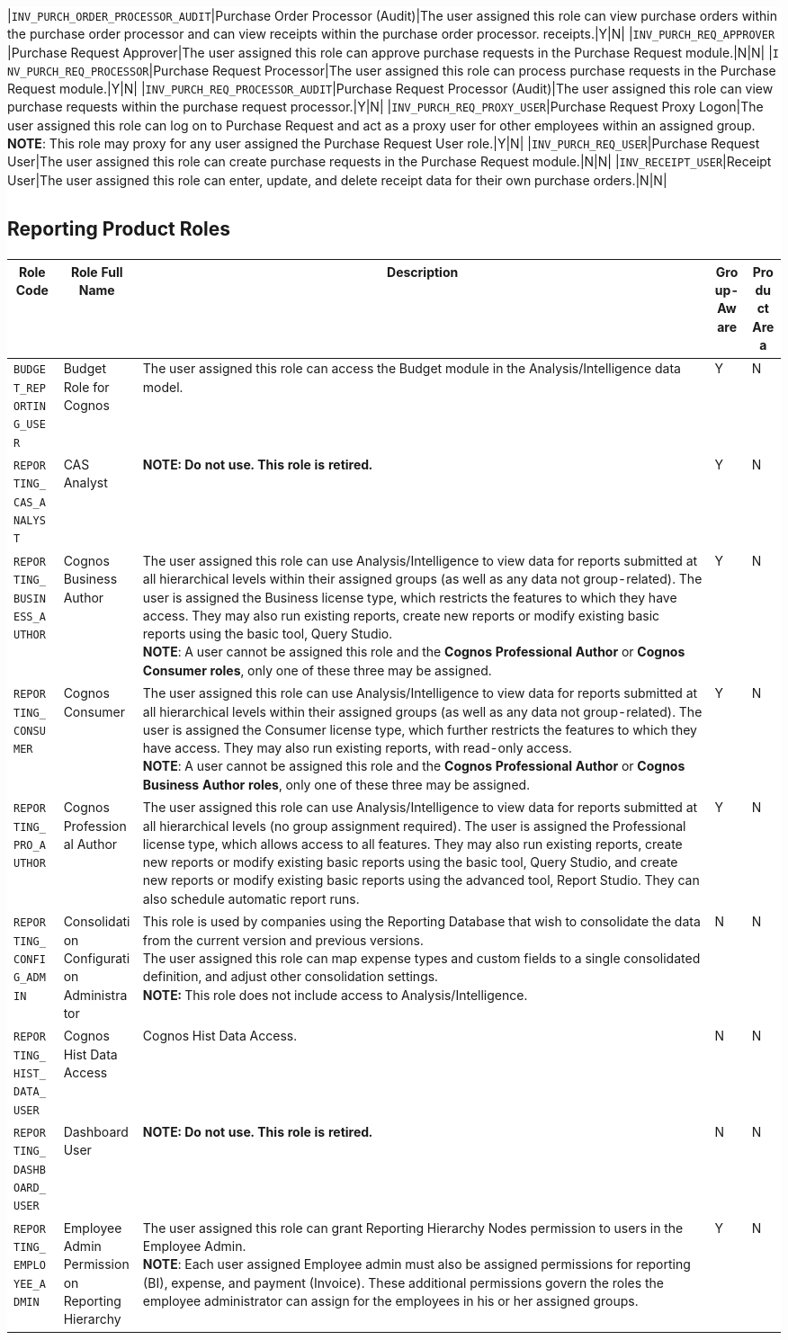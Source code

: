 |`INV_PURCH_ORDER_PROCESSOR_AUDIT`|Purchase Order Processor (Audit)|The user assigned this role can view purchase orders within the purchase order processor and can view receipts within the purchase order processor. receipts.|Y|N|
|`INV_PURCH_REQ_APPROVER`|Purchase Request Approver|The user assigned this role can approve purchase requests in the Purchase Request module.|N|N|
|`INV_PURCH_REQ_PROCESSOR`|Purchase Request Processor|The user assigned this role can process purchase requests in the Purchase Request module.|Y|N|
|`INV_PURCH_REQ_PROCESSOR_AUDIT`|Purchase Request Processor (Audit)|The user assigned this role can view purchase requests within the purchase request processor.|Y|N|
|`INV_PURCH_REQ_PROXY_USER`|Purchase Request Proxy Logon|The user assigned this role can log on to Purchase Request and act as a proxy user for other employees within an assigned group.<br>**NOTE**: This role may proxy for any user assigned the Purchase Request User role.|Y|N|
|`INV_PURCH_REQ_USER`|Purchase Request User|The user assigned this role can create purchase requests in the Purchase Request module.|N|N|
|`INV_RECEIPT_USER`|Receipt User|The user assigned this role can enter, update, and delete receipt data for their own purchase orders.|N|N|

## <a name="reporting-roles"></a>Reporting Product Roles

|Role Code|Role Full Name|Description|Group-Aware|Product Area|
|---|---|---|---|---|
|`BUDGET_REPORTING_USER`|Budget Role for Cognos|The user assigned this role can access the Budget module in the Analysis/Intelligence data model.|Y|N|
|`REPORTING_CAS_ANALYST`|CAS Analyst|**NOTE: Do not use. This role is retired.**|Y|N|
|`REPORTING_BUSINESS_AUTHOR`|Cognos Business Author|The user assigned this role can use Analysis/Intelligence to view data for reports submitted at all hierarchical levels within their assigned groups (as well as any data not group-related). The user is assigned the Business license type, which restricts the features to which they have access. They may also run existing reports, create new reports or modify existing basic reports using the basic tool, Query Studio. <br>**NOTE**: A user cannot be assigned this role and the **Cognos Professional Author** or **Cognos Consumer roles**, only one of these three may be assigned.|Y|N|
|`REPORTING_CONSUMER`|Cognos Consumer|The user assigned this role can use Analysis/Intelligence to view data for reports submitted at all hierarchical levels within their assigned groups (as well as any data not group-related). The user is assigned the Consumer license type, which further restricts the features to which they have access. They may also run existing reports, with read-only access. <br>**NOTE**: A user cannot be assigned this role and the **Cognos Professional Author** or **Cognos Business Author roles**, only one of these three may be assigned.|Y|N|
|`REPORTING_PRO_AUTHOR`|Cognos Professional Author|The user assigned this role can use Analysis/Intelligence to view data for reports submitted at all hierarchical levels (no group assignment required). The user is assigned the Professional license type, which allows access to all features. They may also run existing reports, create new reports or modify existing basic reports using the basic tool, Query Studio, and create new reports or modify existing basic reports using the advanced tool, Report Studio. They can also schedule automatic report runs.|Y|N|
|`REPORTING_CONFIG_ADMIN`|Consolidation Configuration Administrator|This role is used by companies using the Reporting Database that wish to consolidate the data from the current version and previous versions.<br>The user assigned this role can map expense types and custom fields to a single consolidated definition, and adjust other consolidation settings. <br>**NOTE:** This role does not include access to Analysis/Intelligence.|N|N|
|`REPORTING_HIST_DATA_USER`|Cognos Hist Data Access|Cognos Hist Data Access.|N|N|
|`REPORTING_DASHBOARD_USER`|Dashboard User|**NOTE: Do not use. This role is retired.**|N|N|
|`REPORTING_EMPLOYEE_ADMIN`|Employee Admin Permission on Reporting Hierarchy|The user assigned this role can grant Reporting Hierarchy Nodes permission to users in the Employee Admin.<br>**NOTE**: Each user assigned Employee admin must also be assigned permissions for reporting (BI), expense, and payment (Invoice). These additional permissions govern the roles the employee administrator can assign for the employees in his or her assigned groups.|Y|N|
